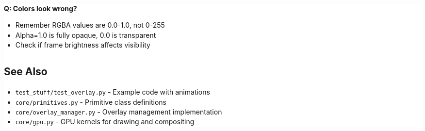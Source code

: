 **Q: Colors look wrong?**
- Remember RGBA values are 0.0-1.0, not 0-255
- Alpha=1.0 is fully opaque, 0.0 is transparent
- Check if frame brightness affects visibility

## See Also

- `test_stuff/test_overlay.py` - Example code with animations
- `core/primitives.py` - Primitive class definitions
- `core/overlay_manager.py` - Overlay management implementation
- `core/gpu.py` - GPU kernels for drawing and compositing

